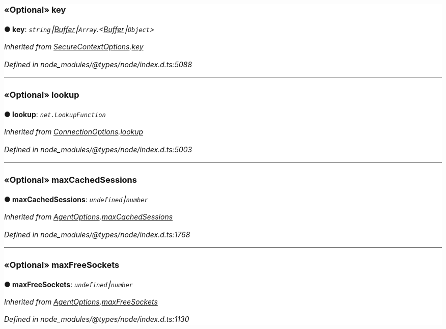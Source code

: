<a id="key"></a>

### «Optional» key

**●  key**:  *`string`⎮[Buffer](_node_modules__types_node_index_d_.buffer.md)⎮`Array`.<[Buffer](_node_modules__types_node_index_d_.buffer.md)⎮`Object`>* 

*Inherited from [SecureContextOptions](_node_modules__types_node_index_d_._tls_.securecontextoptions.md).[key](_node_modules__types_node_index_d_._tls_.securecontextoptions.md#key)*

*Defined in node_modules/@types/node/index.d.ts:5088*





___

<a id="lookup"></a>

### «Optional» lookup

**●  lookup**:  *`net.LookupFunction`* 

*Inherited from [ConnectionOptions](_node_modules__types_node_index_d_._tls_.connectionoptions.md).[lookup](_node_modules__types_node_index_d_._tls_.connectionoptions.md#lookup)*

*Defined in node_modules/@types/node/index.d.ts:5003*





___

<a id="maxcachedsessions"></a>

### «Optional» maxCachedSessions

**●  maxCachedSessions**:  *`undefined`⎮`number`* 

*Inherited from [AgentOptions](_node_modules__types_node_index_d_._https_.agentoptions.md).[maxCachedSessions](_node_modules__types_node_index_d_._https_.agentoptions.md#maxcachedsessions)*

*Defined in node_modules/@types/node/index.d.ts:1768*





___

<a id="maxfreesockets"></a>

### «Optional» maxFreeSockets

**●  maxFreeSockets**:  *`undefined`⎮`number`* 

*Inherited from [AgentOptions](_node_modules__types_node_index_d_._http_.agentoptions.md).[maxFreeSockets](_node_modules__types_node_index_d_._http_.agentoptions.md#maxfreesockets)*

*Defined in node_modules/@types/node/index.d.ts:1130*
